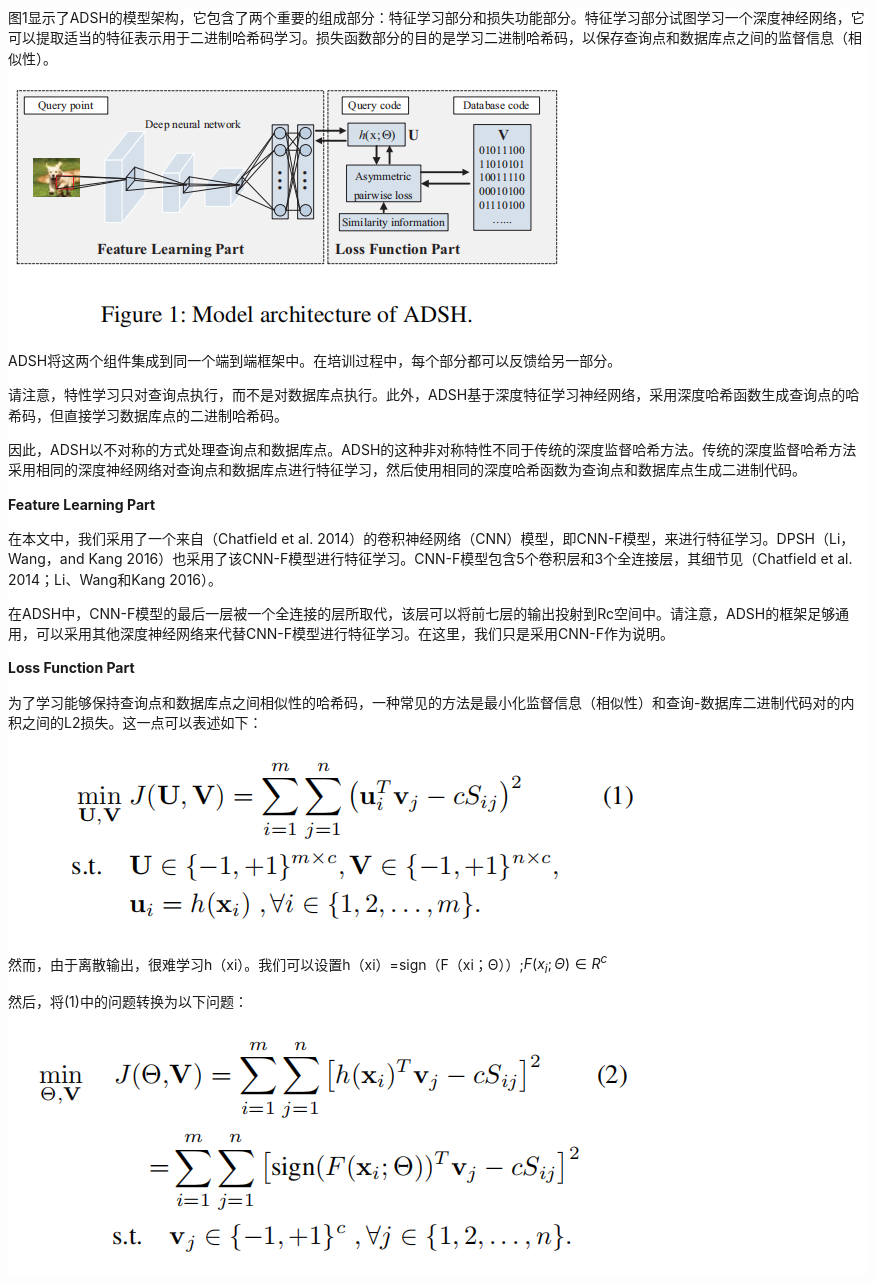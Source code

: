 图1显示了ADSH的模型架构，它包含了两个重要的组成部分：特征学习部分和损失功能部分。特征学习部分试图学习一个深度神经网络，它可以提取适当的特征表示用于二进制哈希码学习。损失函数部分的目的是学习二进制哈希码，以保存查询点和数据库点之间的监督信息（相似性）。

![image-20230713144437340](assets/image-20230713144437340.png)

ADSH将这两个组件集成到同一个端到端框架中。在培训过程中，每个部分都可以反馈给另一部分。

请注意，特性学习只对查询点执行，而不是对数据库点执行。此外，ADSH基于深度特征学习神经网络，采用深度哈希函数生成查询点的哈希码，但直接学习数据库点的二进制哈希码。

因此，ADSH以不对称的方式处理查询点和数据库点。ADSH的这种非对称特性不同于传统的深度监督哈希方法。传统的深度监督哈希方法采用相同的深度神经网络对查询点和数据库点进行特征学习，然后使用相同的深度哈希函数为查询点和数据库点生成二进制代码。

**Feature Learning Part**

在本文中，我们采用了一个来自（Chatfield et al. 2014）的卷积神经网络（CNN）模型，即CNN-F模型，来进行特征学习。DPSH（Li，Wang，and Kang 2016）也采用了该CNN-F模型进行特征学习。CNN-F模型包含5个卷积层和3个全连接层，其细节见（Chatfield et al. 2014；Li、Wang和Kang 2016）。

在ADSH中，CNN-F模型的最后一层被一个全连接的层所取代，该层可以将前七层的输出投射到Rc空间中。请注意，ADSH的框架足够通用，可以采用其他深度神经网络来代替CNN-F模型进行特征学习。在这里，我们只是采用CNN-F作为说明。

**Loss Function Part** 

为了学习能够保持查询点和数据库点之间相似性的哈希码，一种常见的方法是最小化监督信息（相似性）和查询-数据库二进制代码对的内积之间的L2损失。这一点可以表述如下：

![image-20230713145637967](assets/image-20230713145637967.png)

然而，由于离散输出，很难学习h（xi）。我们可以设置h（xi）=sign（F（xi；Θ））;$F(x_i ; Θ) ∈ R^c$

然后，将(1)中的问题转换为以下问题：

![image-20230713145839568](assets/image-20230713145839568.png)

